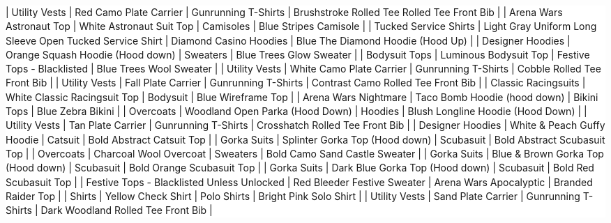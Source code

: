 | Utility Vests                               | Red Camo Plate Carrier                                                                      | Gunrunning T-Shirts                        | Brushstroke Rolled Tee Rolled Tee Front Bib                                                                       |
| Arena Wars Astronaut Top                    | White Astronaut Suit Top                                                                    | Camisoles                                  | Blue Stripes Camisole                                                                                             |
| Tucked Service Shirts                       | Light Gray Uniform Long Sleeve Open Tucked Service Shirt                                    | Diamond Casino Hoodies                     | Blue The Diamond Hoodie (Hood Up)                                                                                 |
| Designer Hoodies                            | Orange Squash Hoodie (Hood down)                                                            | Sweaters                                   | Blue Trees Glow Sweater                                                                                           |
| Bodysuit Tops                               | Luminous Bodysuit Top                                                                       | Festive Tops - Blacklisted                 | Blue Trees Wool Sweater                                                                                           |
| Utility Vests                               | White Camo Plate Carrier                                                                    | Gunrunning T-Shirts                        | Cobble Rolled Tee Front Bib                                                                                       |
| Utility Vests                               | Fall Plate Carrier                                                                          | Gunrunning T-Shirts                        | Contrast Camo Rolled Tee Front Bib                                                                                |
| Classic Racingsuits                         | White Classic Racingsuit Top                                                                | Bodysuit                                   | Blue Wireframe Top                                                                                                |
| Arena Wars Nightmare                        | Taco Bomb Hoodie (hood down)                                                                | Bikini Tops                                | Blue Zebra Bikini                                                                                                 |
| Overcoats                                   | Woodland Open Parka (Hood Down)                                                             | Hoodies                                    | Blush Longline Hoodie (Hood Down)                                                                                 |
| Utility Vests                               | Tan Plate Carrier                                                                           | Gunrunning T-Shirts                        | Crosshatch Rolled Tee Front Bib                                                                                   |
| Designer Hoodies                            | White & Peach Guffy Hoodie                                                                  | Catsuit                                    | Bold Abstract Catsuit Top                                                                                         |
| Gorka Suits                                 | Splinter Gorka Top (Hood down)                                                              | Scubasuit                                  | Bold Abstract Scubasuit Top                                                                                       |
| Overcoats                                   | Charcoal Wool Overcoat                                                                      | Sweaters                                   | Bold Camo Sand Castle Sweater                                                                                     |
| Gorka Suits                                 | Blue & Brown Gorka Top (Hood down)                                                          | Scubasuit                                  | Bold Orange Scubasuit Top                                                                                         |
| Gorka Suits                                 | Dark Blue Gorka Top (Hood down)                                                             | Scubasuit                                  | Bold Red Scubasuit Top                                                                                            |
| Festive Tops - Blacklisted Unless Unlocked  | Red Bleeder Festive Sweater                                                                 | Arena Wars Apocalyptic                     | Branded Raider Top                                                                                                |
| Shirts                                      | Yellow Check Shirt                                                                          | Polo Shirts                                | Bright Pink Solo Shirt                                                                                            |
| Utility Vests                               | Sand Plate Carrier                                                                          | Gunrunning T-Shirts                        | Dark Woodland Rolled Tee Front Bib                                                                                |